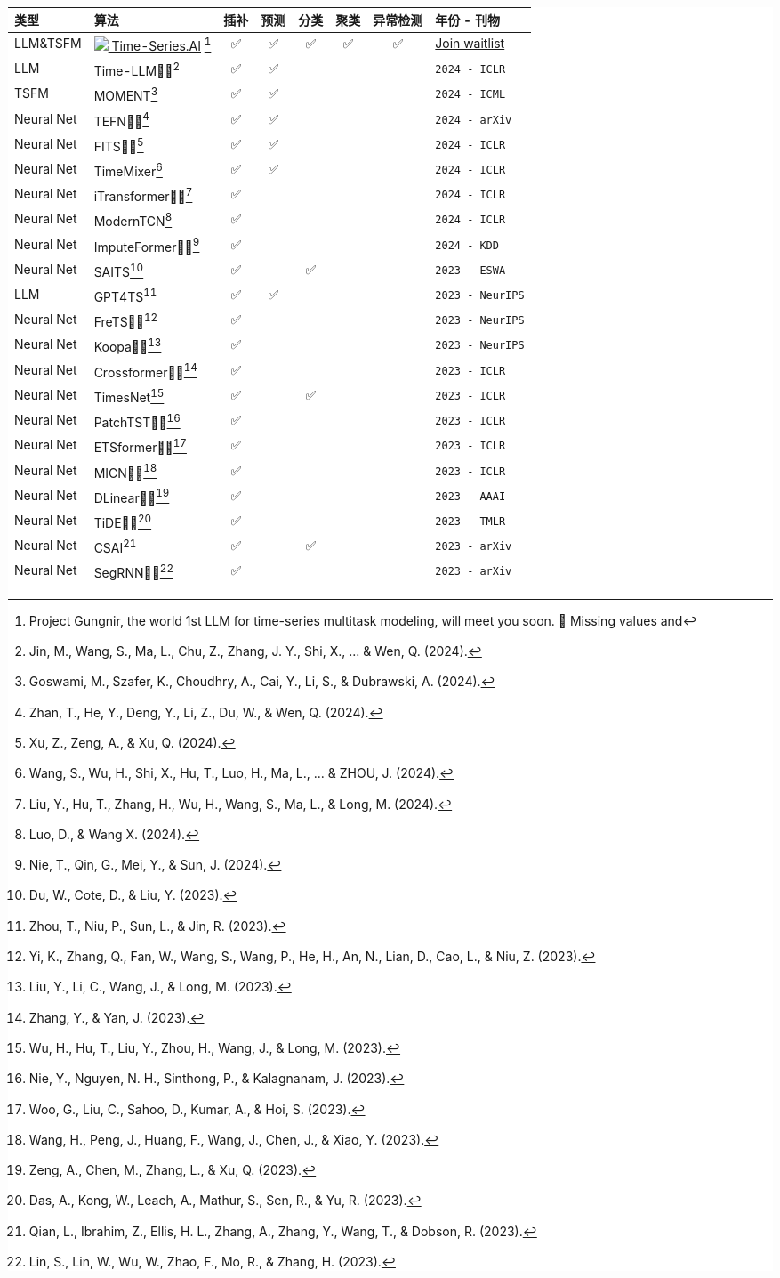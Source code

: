 | **类型**        | **算法**                                                                                                                           | **插补** | **预测** | **分类** | **聚类** | **异常检测** | **年份 - 刊物**                                        |
|:--------------|:---------------------------------------------------------------------------------------------------------------------------------|:------:|:------:|:------:|:------:|:--------:|:---------------------------------------------------|
| LLM&TSFM      | <a href="https://time-series.ai"><img src="https://time-series.ai/static/figs/robot.svg" width="26px"> Time-Series.AI</a>  [^36] |   ✅    |   ✅    |   ✅    |   ✅    |    ✅     | <a href="https://time-series.ai">Join waitlist</a> |
| LLM           | Time-LLM🧑‍🔧[^45]                                                                                                               |   ✅    |   ✅    |        |        |          | `2024 - ICLR`                                      |
| TSFM          | MOMENT[^47]                                                                                                                      |   ✅    |   ✅    |        |        |          | `2024 - ICML`                                      |
| Neural Net    | TEFN🧑‍🔧[^39]                                                                                                                   |   ✅    |   ✅    |        |        |          | `2024 - arXiv`                                     |
| Neural Net    | FITS🧑‍🔧[^41]                                                                                                                   |   ✅    |   ✅    |        |        |          | `2024 - ICLR`                                      |
| Neural Net    | TimeMixer[^37]                                                                                                                   |   ✅    |   ✅    |        |        |          | `2024 - ICLR`                                      |
| Neural Net    | iTransformer🧑‍🔧[^24]                                                                                                           |   ✅    |        |        |        |          | `2024 - ICLR`                                      |
| Neural Net    | ModernTCN[^38]                                                                                                                   |   ✅    |        |        |        |          | `2024 - ICLR`                                      |
| Neural Net    | ImputeFormer🧑‍🔧[^34]                                                                                                           |   ✅    |        |        |        |          | `2024 - KDD`                                       |
| Neural Net    | SAITS[^1]                                                                                                                        |   ✅    |        |   ✅    |        |          | `2023 - ESWA`                                      |
| LLM           | GPT4TS[^46]                                                                                                                      |   ✅    |   ✅    |        |        |          | `2023 - NeurIPS`                                   |
| Neural Net    | FreTS🧑‍🔧[^23]                                                                                                                  |   ✅    |        |        |        |          | `2023 - NeurIPS`                                   |
| Neural Net    | Koopa🧑‍🔧[^29]                                                                                                                  |   ✅    |        |        |        |          | `2023 - NeurIPS`                                   |
| Neural Net    | Crossformer🧑‍🔧[^16]                                                                                                            |   ✅    |        |        |        |          | `2023 - ICLR`                                      |
| Neural Net    | TimesNet[^14]                                                                                                                    |   ✅    |        |   ✅    |        |          | `2023 - ICLR`                                      |
| Neural Net    | PatchTST🧑‍🔧[^18]                                                                                                               |   ✅    |        |        |        |          | `2023 - ICLR`                                      |
| Neural Net    | ETSformer🧑‍🔧[^19]                                                                                                              |   ✅    |        |        |        |          | `2023 - ICLR`                                      |
| Neural Net    | MICN🧑‍🔧[^27]                                                                                                                   |   ✅    |        |        |        |          | `2023 - ICLR`                                      |
| Neural Net    | DLinear🧑‍🔧[^17]                                                                                                                |   ✅    |        |        |        |          | `2023 - AAAI`                                      |
| Neural Net    | TiDE🧑‍🔧[^28]                                                                                                                   |   ✅    |        |        |        |          | `2023 - TMLR`                                      |
| Neural Net    | CSAI[^42]                                                                                                                        |   ✅    |        |   ✅    |        |          | `2023 - arXiv`                                     |
| Neural Net    | SegRNN🧑‍🔧[^43]                                                                                                                 |   ✅    |        |        |        |          | `2023 - arXiv`                                     |

[//]: # (Use APA reference style below)
[^1]: Du, W., Cote, D., & Liu, Y. (2023).
[^2]: Vaswani, A., Shazeer, N.M., Parmar, N., Uszkoreit, J., Jones, L., Gomez, A.N., Kaiser, L., & Polosukhin, I. (
[^3]: Cao, W., Wang, D., Li, J., Zhou, H., Li, L., & Li, Y. (2018).
[^4]: Che, Z., Purushotham, S., Cho, K., Sontag, D.A., & Liu, Y. (2018).
[^5]: Zhang, X., Zeman, M., Tsiligkaridis, T., & Zitnik, M. (2022).
[^6]: Ma, Q., Chen, C., Li, S., & Cottrell, G. W. (2021).
[^7]: Jong, J.D., Emon, M.A., Wu, P., Karki, R., Sood, M., Godard, P., Ahmad, A., Vrooman, H.A., Hofmann-Apitius, M., &
[^8]: Chen, X., & Sun, L. (2021).
[^9]: Yoon, J., Zame, W. R., & van der Schaar, M. (2019).
[^10]: Miao, X., Wu, Y., Wang, J., Gao, Y., Mao, X., & Yin, J. (2021).
[^11]: Fortuin, V., Baranchuk, D., Raetsch, G. & Mandt, S. (2020).
[^12]: Tashiro, Y., Song, J., Song, Y., & Ermon, S. (2021).
[^13]: Rubin, D. B. (1976).
[^14]: Wu, H., Hu, T., Liu, Y., Zhou, H., Wang, J., & Long, M. (2023).
[^15]: Wu, H., Xu, J., Wang, J., & Long, M. (2021).
[^16]: Zhang, Y., & Yan, J. (2023).
[^17]: Zeng, A., Chen, M., Zhang, L., & Xu, Q. (2023).
[^18]: Nie, Y., Nguyen, N. H., Sinthong, P., & Kalagnanam, J. (2023).
[^19]: Woo, G., Liu, C., Sahoo, D., Kumar, A., & Hoi, S. (2023).
[^20]: Zhou, T., Ma, Z., Wen, Q., Wang, X., Sun, L., & Jin, R. (2022).
[^21]: Zhou, H., Zhang, S., Peng, J., Zhang, S., Li, J., Xiong, H., & Zhang, W. (2021).
[^22]: Zhou, T., Ma, Z., Wen, Q., Sun, L., Yao, T., Yin, W., & Jin, R. (2022).
[^23]: Yi, K., Zhang, Q., Fan, W., Wang, S., Wang, P., He, H., An, N., Lian, D., Cao, L., & Niu, Z. (2023).
[^24]: Liu, Y., Hu, T., Zhang, H., Wu, H., Wang, S., Ma, L., & Long, M. (2024).
[^25]: Liu, Y., Wu, H., Wang, J., & Long, M. (2022).
[^26]: Liu, S., Yu, H., Liao, C., Li, J., Lin, W., Liu, A. X., & Dustdar, S. (2022).
[^27]: Wang, H., Peng, J., Huang, F., Wang, J., Chen, J., & Xiao, Y. (2023).
[^28]: Das, A., Kong, W., Leach, A., Mathur, S., Sen, R., & Yu, R. (2023).
[^29]: Liu, Y., Li, C., Wang, J., & Long, M. (2023).
[^30]: Liu, M., Zeng, A., Chen, M., Xu, Z., Lai, Q., Ma, L., & Xu, Q. (2022).
[^31]: Kim, T., Kim, J., Tae, Y., Park, C., Choi, J. H., & Choo, J. (2022).
[^32]: Kitaev, N., Kaiser, Ł., & Levskaya, A. (2020).
[^33]: Cao, D., Wang, Y., Duan, J., Zhang, C., Zhu, X., Huang, C., Tong, Y., Xu, B., Bai, J., Tong, J., & Zhang, Q. (
[^34]: Nie, T., Qin, G., Mei, Y., & Sun, J. (2024).
[^35]: Bai, S., Kolter, J. Z., & Koltun, V. (2018).
[^36]: Project Gungnir, the world 1st LLM for time-series multitask modeling, will meet you soon. 🚀 Missing values and
[^37]: Wang, S., Wu, H., Shi, X., Hu, T., Luo, H., Ma, L., ... & ZHOU, J. (2024).
[^38]: Luo, D., & Wang X. (2024).
[^39]: Zhan, T., He, Y., Deng, Y., Li, Z., Du, W., & Wen, Q. (2024).
[^40]: [Wikipedia: Linear interpolation](https://en.wikipedia.org/wiki/Linear_interpolation)
[^41]: Xu, Z., Zeng, A., & Xu, Q. (2024).
[^42]: Qian, L., Ibrahim, Z., Ellis, H. L., Zhang, A., Zhang, Y., Wang, T., & Dobson, R. (2023).
[^43]: Lin, S., Lin, W., Wu, W., Zhao, F., Mo, R., & Zhang, H. (2023).
[^44]: Yu, H. F., Rao, N., & Dhillon, I. S. (2016).
[^45]: Jin, M., Wang, S., Ma, L., Chu, Z., Zhang, J. Y., Shi, X., ... & Wen, Q. (2024).
[^46]: Zhou, T., Niu, P., Sun, L., & Jin, R. (2023).
[^47]: Goswami, M., Szafer, K., Choudhry, A., Cai, Y., Li, S., & Dubrawski, A. (2024).
[^48]: Yue, Z., Wang, Y., Duan, J., Yang, T., Huang, C., Tong, Y., & Xu, B. (2022).